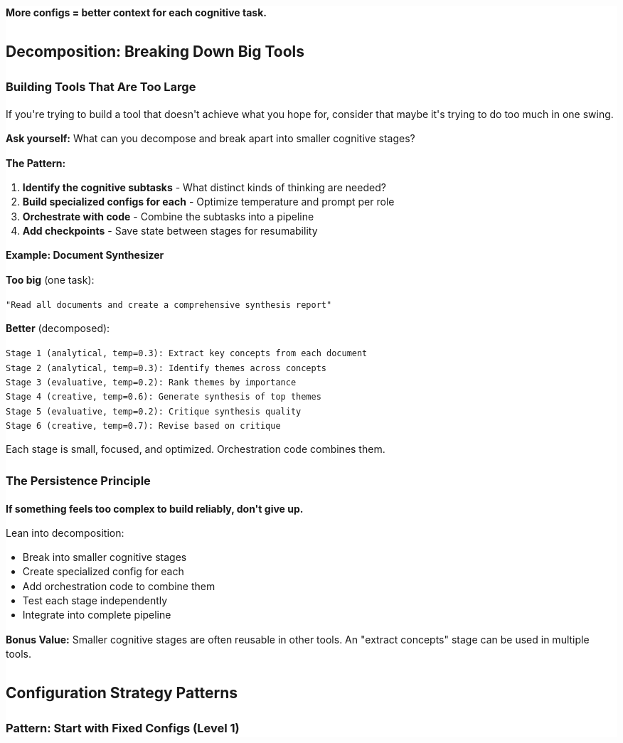 **More configs = better context for each cognitive task.**

## Decomposition: Breaking Down Big Tools

### Building Tools That Are Too Large

If you're trying to build a tool that doesn't achieve what you hope for, consider that maybe it's trying to do too much in one swing.

**Ask yourself:** What can you decompose and break apart into smaller cognitive stages?

**The Pattern:**

1. **Identify the cognitive subtasks** - What distinct kinds of thinking are needed?
2. **Build specialized configs for each** - Optimize temperature and prompt per role
3. **Orchestrate with code** - Combine the subtasks into a pipeline
4. **Add checkpoints** - Save state between stages for resumability

**Example: Document Synthesizer**

**Too big** (one task):

```
"Read all documents and create a comprehensive synthesis report"
```

**Better** (decomposed):

```
Stage 1 (analytical, temp=0.3): Extract key concepts from each document
Stage 2 (analytical, temp=0.3): Identify themes across concepts
Stage 3 (evaluative, temp=0.2): Rank themes by importance
Stage 4 (creative, temp=0.6): Generate synthesis of top themes
Stage 5 (evaluative, temp=0.2): Critique synthesis quality
Stage 6 (creative, temp=0.7): Revise based on critique
```

Each stage is small, focused, and optimized. Orchestration code combines them.

### The Persistence Principle

**If something feels too complex to build reliably, don't give up.**

Lean into decomposition:

- Break into smaller cognitive stages
- Create specialized config for each
- Add orchestration code to combine them
- Test each stage independently
- Integrate into complete pipeline

**Bonus Value:** Smaller cognitive stages are often reusable in other tools. An "extract concepts" stage can be used in multiple tools.

## Configuration Strategy Patterns

### Pattern: Start with Fixed Configs (Level 1)
